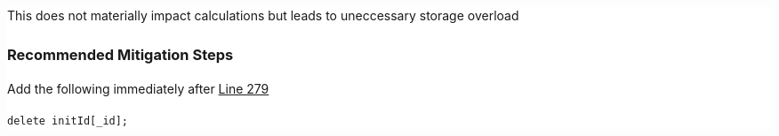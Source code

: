 This does not materially impact calculations but leads to uneccessary storage overload

### Recommended Mitigation Steps

Add the following immediately after [Line 279](https://github.com/code-423n4/2022-12-tigris/blob/588c84b7bb354d20cbca6034544c4faa46e6a80e/contracts/Position.sol#L279)

```
delete initId[_id];

```
